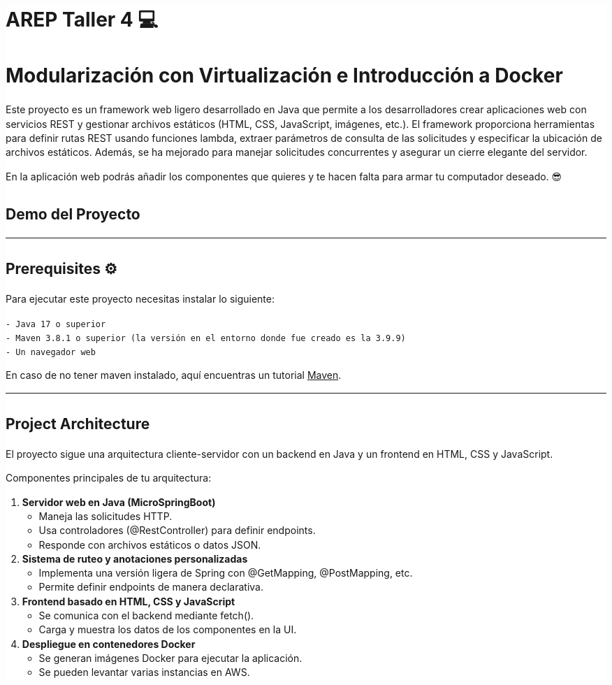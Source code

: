 # AREP Taller 4 💻
# Modularización con Virtualización e Introducción a Docker

Este proyecto es un framework web ligero desarrollado en Java que permite a los desarrolladores crear aplicaciones web con servicios REST y gestionar archivos estáticos (HTML, CSS, JavaScript, imágenes, etc.). El framework proporciona herramientas para definir rutas REST usando funciones lambda, extraer parámetros de consulta de las solicitudes y especificar la ubicación de archivos estáticos. Además, se ha mejorado para manejar solicitudes concurrentes y asegurar un cierre elegante del servidor.

En la aplicación web podrás añadir los componentes que quieres y te hacen falta para armar tu computador deseado. 😎


## Demo del Proyecto

<video src="https://github.com/AnaDuranB/Taller-04-AREP/imgss/taller-04-arep.mp4" controls width="100%"></video>

---
## Prerequisites ⚙️

Para ejecutar este proyecto necesitas instalar lo siguiente:

```
- Java 17 o superior
- Maven 3.8.1 o superior (la versión en el entorno donde fue creado es la 3.9.9)
- Un navegador web
```

En caso de no tener maven instalado, aquí encuentras un tutorial [Maven](https://dev.to/vanessa_corredor/instalar-manualmente-maven-en-windows-10-50pb).

---
## Project Architecture

El proyecto sigue una arquitectura cliente-servidor con un backend en Java y un frontend en HTML, CSS y JavaScript.

Componentes principales de tu arquitectura:

1. **Servidor web en Java (MicroSpringBoot)**
    - Maneja las solicitudes HTTP.
    - Usa controladores (@RestController) para definir endpoints.
    - Responde con archivos estáticos o datos JSON.
2. **Sistema de ruteo y anotaciones personalizadas**
    - Implementa una versión ligera de Spring con @GetMapping, @PostMapping, etc.
    - Permite definir endpoints de manera declarativa.
3. **Frontend basado en HTML, CSS y JavaScript**
    - Se comunica con el backend mediante fetch().
    - Carga y muestra los datos de los componentes en la UI.
4. **Despliegue en contenedores Docker**
    - Se generan imágenes Docker para ejecutar la aplicación.
    - Se pueden levantar varias instancias en AWS.
